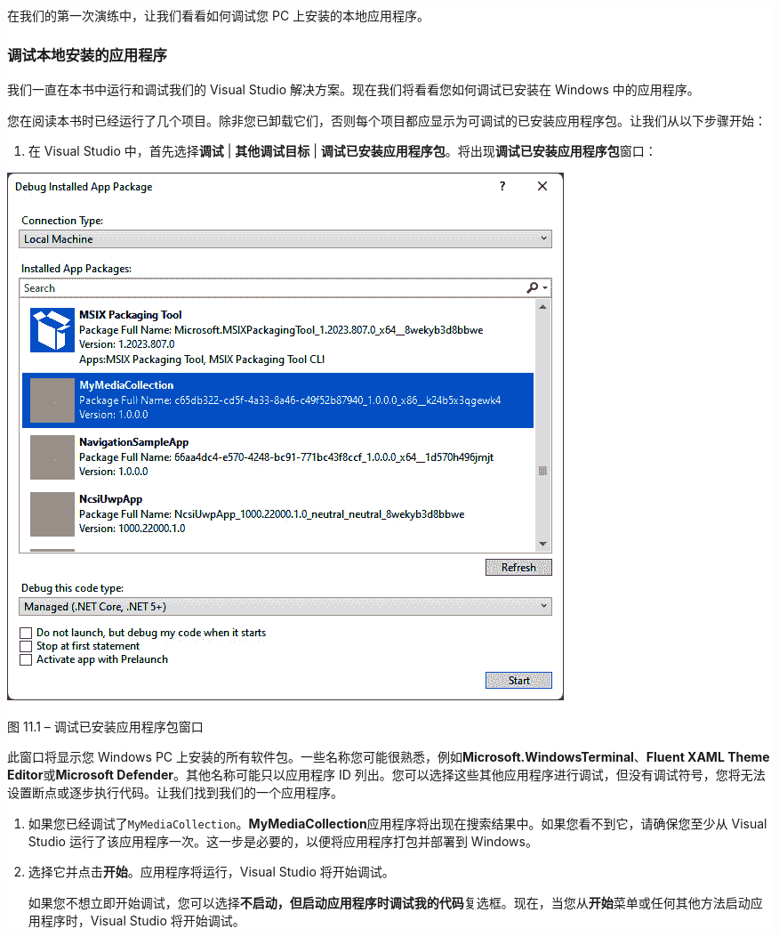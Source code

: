 在我们的第一次演练中，让我们看看如何调试您 PC 上安装的本地应用程序。

### 调试本地安装的应用程序

我们一直在本书中运行和调试我们的 Visual Studio 解决方案。现在我们将看看您如何调试已安装在 Windows 中的应用程序。

您在阅读本书时已经运行了几个项目。除非您已卸载它们，否则每个项目都应显示为可调试的已安装应用程序包。让我们从以下步骤开始：

1.  在 Visual Studio 中，首先选择**调试** | **其他调试目标** | **调试已安装应用程序包**。将出现**调试已安装应用程序包**窗口：

![图 11.1 – 调试已安装应用程序包窗口](img/B20908_11_01.jpg)

图 11.1 – 调试已安装应用程序包窗口

此窗口将显示您 Windows PC 上安装的所有软件包。一些名称您可能很熟悉，例如**Microsoft.WindowsTerminal**、**Fluent XAML Theme Editor**或**Microsoft Defender**。其他名称可能只以应用程序 ID 列出。您可以选择这些其他应用程序进行调试，但没有调试符号，您将无法设置断点或逐步执行代码。让我们找到我们的一个应用程序。

1.  如果您已经调试了`MyMediaCollection`。**MyMediaCollection**应用程序将出现在搜索结果中。如果您看不到它，请确保您至少从 Visual Studio 运行了该应用程序一次。这一步是必要的，以便将应用程序打包并部署到 Windows。

1.  选择它并点击**开始**。应用程序将运行，Visual Studio 将开始调试。

    如果您不想立即开始调试，您可以选择**不启动，但启动应用程序时调试我的代码**复选框。现在，当您从**开始**菜单或任何其他方法启动应用程序时，Visual Studio 将开始调试。
